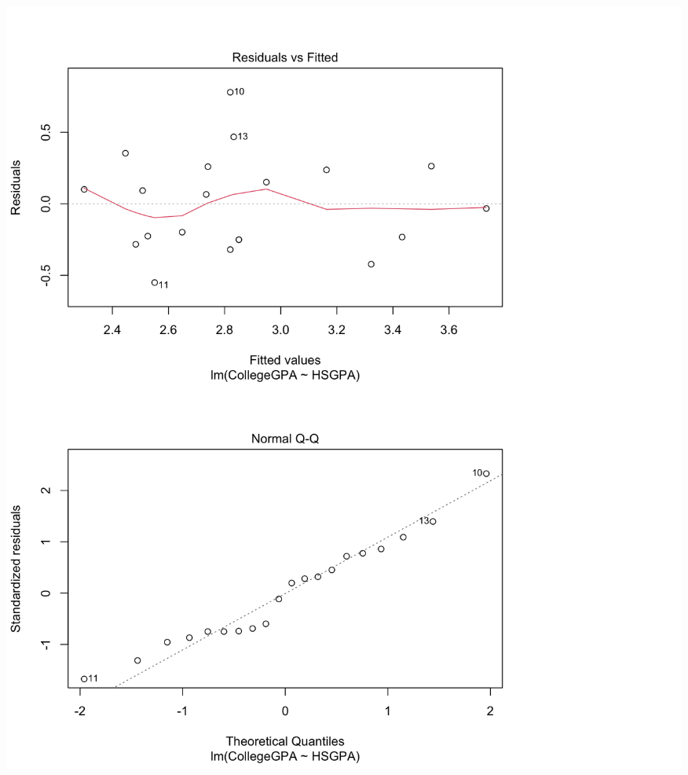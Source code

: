 <img src="01-Introduction-to-R_files/figure-html/unnamed-chunk-43-1.png" width="672" /><img src="01-Introduction-to-R_files/figure-html/unnamed-chunk-43-2.png" width="672" />